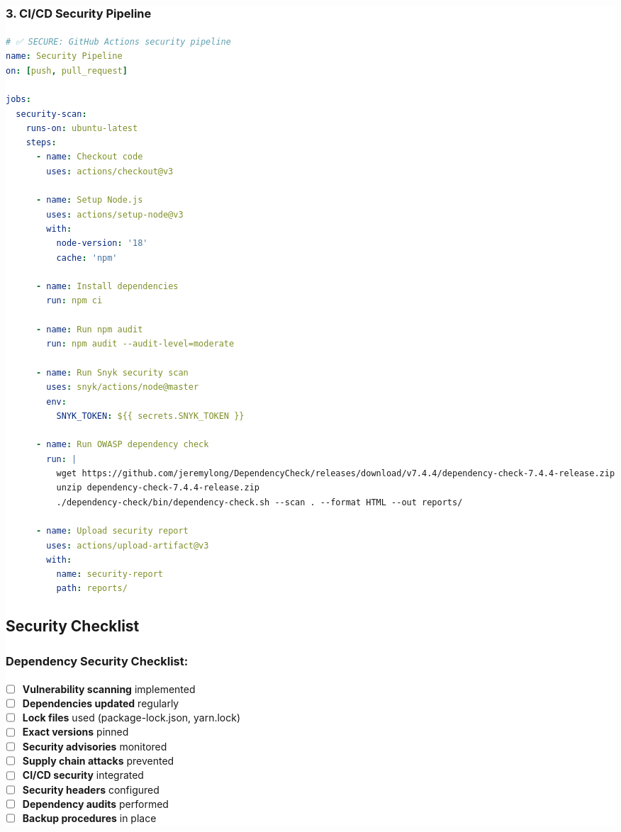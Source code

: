 ### **3. CI/CD Security Pipeline**
```yaml
# ✅ SECURE: GitHub Actions security pipeline
name: Security Pipeline
on: [push, pull_request]

jobs:
  security-scan:
    runs-on: ubuntu-latest
    steps:
      - name: Checkout code
        uses: actions/checkout@v3
        
      - name: Setup Node.js
        uses: actions/setup-node@v3
        with:
          node-version: '18'
          cache: 'npm'
          
      - name: Install dependencies
        run: npm ci
        
      - name: Run npm audit
        run: npm audit --audit-level=moderate
        
      - name: Run Snyk security scan
        uses: snyk/actions/node@master
        env:
          SNYK_TOKEN: ${{ secrets.SNYK_TOKEN }}
          
      - name: Run OWASP dependency check
        run: |
          wget https://github.com/jeremylong/DependencyCheck/releases/download/v7.4.4/dependency-check-7.4.4-release.zip
          unzip dependency-check-7.4.4-release.zip
          ./dependency-check/bin/dependency-check.sh --scan . --format HTML --out reports/
          
      - name: Upload security report
        uses: actions/upload-artifact@v3
        with:
          name: security-report
          path: reports/
```

## Security Checklist

### **Dependency Security Checklist:**
- [ ] **Vulnerability scanning** implemented
- [ ] **Dependencies updated** regularly
- [ ] **Lock files** used (package-lock.json, yarn.lock)
- [ ] **Exact versions** pinned
- [ ] **Security advisories** monitored
- [ ] **Supply chain attacks** prevented
- [ ] **CI/CD security** integrated
- [ ] **Security headers** configured
- [ ] **Dependency audits** performed
- [ ] **Backup procedures** in place

